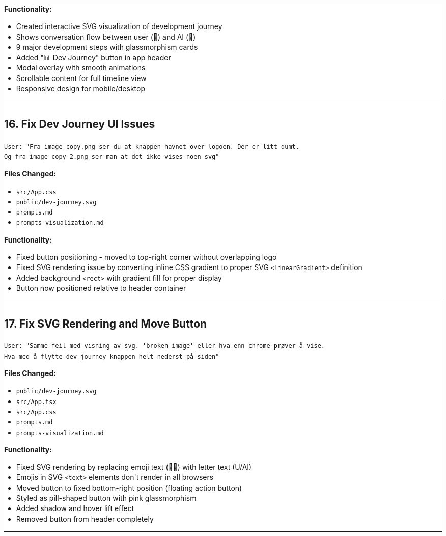 **Functionality:**
- Created interactive SVG visualization of development journey
- Shows conversation flow between user (👤) and AI (🤖)
- 9 major development steps with glassmorphism cards
- Added "📊 Dev Journey" button in app header
- Modal overlay with smooth animations
- Scrollable content for full timeline view
- Responsive design for mobile/desktop

---

## 16. Fix Dev Journey UI Issues

```
User: "Fra image copy.png ser du at knappen havnet over logoen. Der er litt dumt.
Og fra image copy 2.png ser man at det ikke vises noen svg"
```

**Files Changed:**
- `src/App.css`
- `public/dev-journey.svg`
- `prompts.md`
- `prompts-visualization.md`

**Functionality:**
- Fixed button positioning - moved to top-right corner without overlapping logo
- Fixed SVG rendering issue by converting inline CSS gradient to proper SVG `<linearGradient>` definition
- Added background `<rect>` with gradient fill for proper display
- Button now positioned relative to header container

---

## 17. Fix SVG Rendering and Move Button

```
User: "Samme feil med visning av svg. 'broken image' eller hva enn chrome prøver å vise.
Hva med å flytte dev-journey knappen helt nederst på siden"
```

**Files Changed:**
- `public/dev-journey.svg`
- `src/App.tsx`
- `src/App.css`
- `prompts.md`
- `prompts-visualization.md`

**Functionality:**
- Fixed SVG rendering by replacing emoji text (👤🤖) with letter text (U/AI)
- Emojis in SVG `<text>` elements don't render in all browsers
- Moved button to fixed bottom-right position (floating action button)
- Styled as pill-shaped button with pink glassmorphism
- Added shadow and hover lift effect
- Removed button from header completely

---